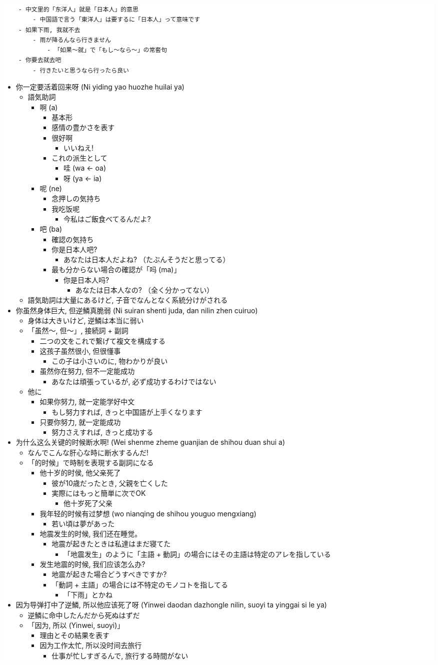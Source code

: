         - 中文里的「东洋人」就是「日本人」的意思
            - 中国語で言う「東洋人」は要するに「日本人」って意味です
        - 如果下雨, 我就不去
            - 雨が降るんなら行きません
                - 「如果～就」で「もし～なら～」の常套句
        - 你要去就去吧
            - 行きたいと思うなら行ったら良い
- 你一定要活着回来呀 (Ni yiding yao huozhe huilai ya)
    - 語気助詞
        - 啊 (a)
            - 基本形
            - 感情の豊かさを表す
            - 很好啊
                - いいねえ!
            - これの派生として
                - 哇 (wa &leftarrow; oa)
                - 呀 (ya &leftarrow; ia)
        - 呢 (ne)
            - 念押しの気持ち
            - 我吃饭呢
                - 今私はご飯食べてるんだよ?
        - 吧 (ba)
            - 確認の気持ち
            - 你是日本人吧?
                - あなたは日本人だよね? （たぶんそうだと思ってる）
            - 最も分からない場合の確認が「吗 (ma)」
                - 你是日本人吗?
                    - あなたは日本人なの? （全く分かってない）
    - 語気助詞は大量にあるけど, 子音でなんとなく系統分けがされる
- 你虽然身体巨大, 但逆鱗真脆弱 (Ni suiran shenti juda, dan nilin zhen cuiruo)
    - 身体は大きいけど, 逆鱗は本当に弱い
    - 「虽然～, 但～」, 接続詞 + 副詞
        - 二つの文をこれで繋げて複文を構成する
        - 这孩子虽然很小, 但很懂事
            - この子は小さいのに, 物わかりが良い
        - 虽然你在努力, 但不一定能成功
            - あなたは頑張っているが, 必ず成功するわけではない
    - 他に
        - 如果你努力, 就一定能学好中文
            - もし努力すれば, きっと中国語が上手くなります
        - 只要你努力, 就一定能成功
            - 努力さえすれば, きっと成功する
- 为什么这么关键的时候断水啊! (Wei shenme zheme guanjian de shihou duan shui a)
    - なんでこんな肝心な時に断水するんだ!
    - 「的时候」で時制を表現する副詞になる
        - 他十岁的时侯, 他父亲死了
            - 彼が10歳だったとき, 父親を亡くした
            - 実際にはもっと簡単に次でOK
                - 他十岁死了父亲
        - 我年轻的时候有过梦想 (wo nianqing de shihou youguo mengxiang)
            - 若い頃は夢があった
        - 地震发生的时候, 我们还在睡觉。
            - 地震が起きたときは私達はまだ寝てた
                - 「地震发生」のように「主語 + 動詞」の場合にはその主語は特定のアレを指している
        - 发生地震的时候, 我们应该怎么办?
            - 地震が起きた場合どうすべきですか?
            - 「動詞 + 主語」の場合には不特定のモノコトを指してる
                - 「下雨」とかね
- 因为导弹打中了逆鱗, 所以他应该死了呀 (Yinwei daodan dazhongle nilin, suoyi ta yinggai si le ya)
    - 逆鱗に命中したんだから死ぬはずだ
    - 「因为, 所以 (Yinwei, suoyi)」
        - 理由とその結果を表す
        - 因为工作太忙, 所以没时间去旅行
            - 仕事が忙しすぎるんで, 旅行する時間がない